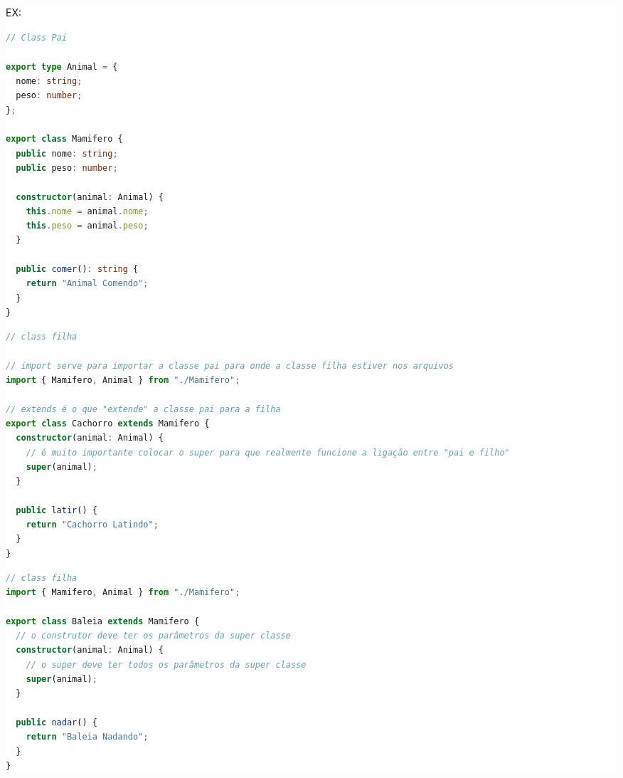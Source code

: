 EX:

```ts
// Class Pai

export type Animal = {
  nome: string;
  peso: number;
};

export class Mamifero {
  public nome: string;
  public peso: number;

  constructor(animal: Animal) {
    this.nome = animal.nome;
    this.peso = animal.peso;
  }

  public comer(): string {
    return "Animal Comendo";
  }
}
```

```ts
// class filha

// import serve para importar a classe pai para onde a classe filha estiver nos arquivos
import { Mamifero, Animal } from "./Mamifero";

// extends é o que "extende" a classe pai para a filha
export class Cachorro extends Mamifero {
  constructor(animal: Animal) {
    // é muito importante colocar o super para que realmente funcione a ligação entre "pai e filho"
    super(animal);
  }

  public latir() {
    return "Cachorro Latindo";
  }
}
```

```ts
// class filha
import { Mamifero, Animal } from "./Mamifero";

export class Baleia extends Mamifero {
  // o construtor deve ter os parâmetros da super classe
  constructor(animal: Animal) {
    // o super deve ter todos os parâmetros da super classe
    super(animal);
  }

  public nadar() {
    return "Baleia Nadando";
  }
}
```

